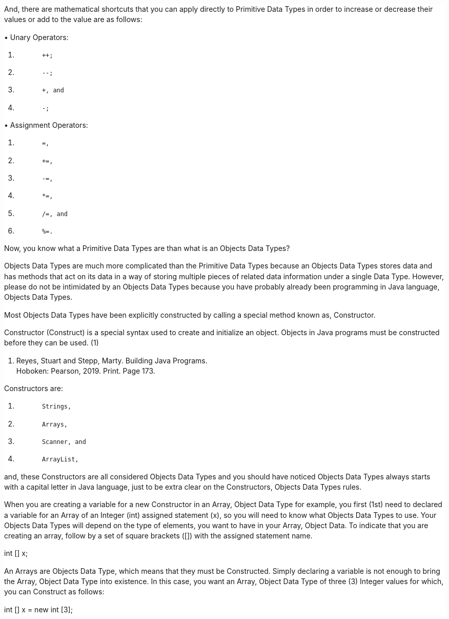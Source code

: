 And, there are mathematical shortcuts that you can apply directly to Primitive Data Types in order to increase or decrease their values or add to the value are as follows:

•             Unary Operators:
1.            ++;
2.            --;
3.            +, and
4.            -;
•             Assignment Operators:
1.            =,
2.            +=,
3.            -=,
4.            *=,
5.            /=, and
6.            %=.

Now, you know what a Primitive Data Types are than what is an Objects Data Types?

Objects Data Types are much more complicated than the Primitive Data Types because an Objects Data Types stores data and has methods that act on its data in a way of storing multiple pieces of related data information under a single Data Type. However, please do not be intimidated by an Objects Data Types because you have probably already been programming in Java language, Objects Data Types.

Most Objects Data Types have been explicitly constructed by calling a special method known as, Constructor.

Constructor (Construct) is a special syntax used to create and initialize an object. Objects in Java programs must be constructed before they can be used. (1)

1) Reyes, Stuart and Stepp, Marty. Building Java Programs.  
               Hoboken: Pearson, 2019. Print. Page 173.


Constructors are:

1.            Strings,
2.            Arrays,
3.            Scanner, and 
4.            ArrayList,

and, these Constructors are all considered Objects Data Types and you should have noticed Objects Data Types always starts with a capital letter in Java language, just to be extra clear on the Constructors, Objects Data Types rules.

When you are creating a variable for a new Constructor in an Array, Object Data Type for example, you first (1st) need to declared a variable for an Array of an Integer (int) assigned statement (x), so you will need to know what Objects Data Types to use. Your Objects Data Types will depend on the type of elements, you want to have in your Array, Object Data. To indicate that you are creating an array, follow by a set of square brackets ([]) with the assigned statement name.

int [] x;

An Arrays are Objects Data Type, which means that they must be Constructed. Simply declaring a variable is not enough to bring the Array, Object Data Type into existence. In this case, you want an Array, Object Data Type of three (3) Integer values for which, you can Construct as follows:

int [] x = new int [3];
                                                                                                  